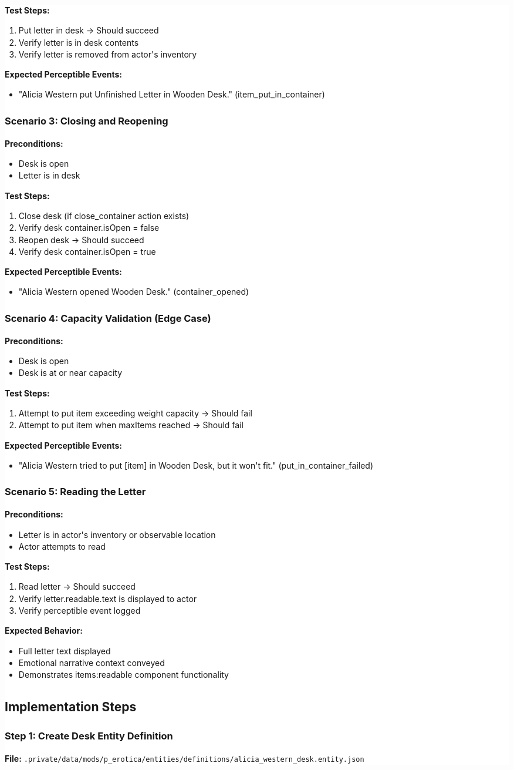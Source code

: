 **Test Steps:**
1. Put letter in desk → Should succeed
2. Verify letter is in desk contents
3. Verify letter is removed from actor's inventory

**Expected Perceptible Events:**
- "Alicia Western put Unfinished Letter in Wooden Desk." (item_put_in_container)

### Scenario 3: Closing and Reopening
**Preconditions:**
- Desk is open
- Letter is in desk

**Test Steps:**
1. Close desk (if close_container action exists)
2. Verify desk container.isOpen = false
3. Reopen desk → Should succeed
4. Verify desk container.isOpen = true

**Expected Perceptible Events:**
- "Alicia Western opened Wooden Desk." (container_opened)

### Scenario 4: Capacity Validation (Edge Case)
**Preconditions:**
- Desk is open
- Desk is at or near capacity

**Test Steps:**
1. Attempt to put item exceeding weight capacity → Should fail
2. Attempt to put item when maxItems reached → Should fail

**Expected Perceptible Events:**
- "Alicia Western tried to put [item] in Wooden Desk, but it won't fit." (put_in_container_failed)

### Scenario 5: Reading the Letter
**Preconditions:**
- Letter is in actor's inventory or observable location
- Actor attempts to read

**Test Steps:**
1. Read letter → Should succeed
2. Verify letter.readable.text is displayed to actor
3. Verify perceptible event logged

**Expected Behavior:**
- Full letter text displayed
- Emotional narrative context conveyed
- Demonstrates items:readable component functionality

## Implementation Steps

### Step 1: Create Desk Entity Definition
**File:** `.private/data/mods/p_erotica/entities/definitions/alicia_western_desk.entity.json`
